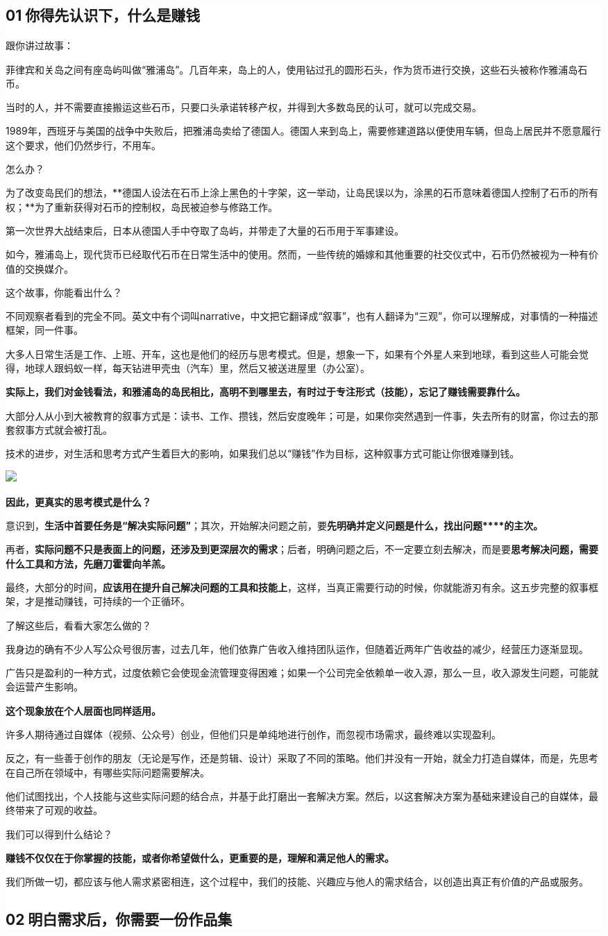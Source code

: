 ## 01 你得先认识下，什么是赚钱

跟你讲过故事：

菲律宾和关岛之间有座岛屿叫做“雅浦岛”。几百年来，岛上的人，使用钻过孔的圆形石头，作为货币进行交换，这些石头被称作雅浦岛石币。

当时的人，并不需要直接搬运这些石币，只要口头承诺转移产权，并得到大多数岛民的认可，就可以完成交易。

1989年，西班牙与美国的战争中失败后，把雅浦岛卖给了德国人。德国人来到岛上，需要修建道路以便使用车辆，但岛上居民并不愿意履行这个要求，他们仍然步行，不用车。

怎么办？

为了改变岛民们的想法，**德国人设法在石币上涂上黑色的十字架，这一举动，让岛民误以为，涂黑的石币意味着德国人控制了石币的所有权；**为了重新获得对石币的控制权，岛民被迫参与修路工作。

第一次世界大战结束后，日本从德国人手中夺取了岛屿，并带走了大量的石币用于军事建设。

如今，雅浦岛上，现代货币已经取代石币在日常生活中的使用。然而，一些传统的婚嫁和其他重要的社交仪式中，石币仍然被视为一种有价值的交换媒介。

这个故事，你能看出什么？

不同观察者看到的完全不同。英文中有个词叫narrative，中文把它翻译成“叙事”，也有人翻译为“三观”，你可以理解成，对事情的一种描述框架，同一件事。

大多人日常生活是工作、上班、开车，这也是他们的经历与思考模式。但是，想象一下，如果有个外星人来到地球，看到这些人可能会觉得，地球人跟蚂蚁一样，每天钻进甲壳虫（汽车）里，然后又被送进屋里（办公室）。

**实际上，我们对金钱看法，和雅浦岛的岛民相比，高明不到哪里去，有时过于专注形式（技能），忘记了赚钱需要靠什么。**

大部分人从小到大被教育的叙事方式是：读书、工作、攒钱，然后安度晚年；可是，如果你突然遇到一件事，失去所有的财富，你过去的那套叙事方式就会被打乱。

技术的进步，对生活和思考方式产生着巨大的影响，如果我们总以“赚钱”作为目标，这种叙事方式可能让你很难赚到钱。

![](https://image.yunyingpai.com/wp/2023/06/XWcG0J4kWAN9fzVWNLir.png)

**因此，更真实的思考模式是什么？**

意识到，**生活中首要任务是“解决实际问题”**；其次，开始解决问题之前，要**先明确并定义问题是什么，找出问题****的主次。**

再者，**实际问题不只是表面上的问题，还涉及到更深层次的需求**；后者，明确问题之后，不一定要立刻去解决，而是要**思考解决问题，需要什么工具和方法，先磨刀霍霍向羊羔。**

最终，大部分的时间，**应该用在提升自己解决问题的工具和技能上**，这样，当真正需要行动的时候，你就能游刃有余。这五步完整的叙事框架，才是推动赚钱，可持续的一个正循环。

了解这些后，看看大家怎么做的？

我身边的确有不少人写公众号很厉害，过去几年，他们依靠广告收入维持团队运作，但随着近两年广告收益的减少，经营压力逐渐显现。

广告只是盈利的一种方式，过度依赖它会使现金流管理变得困难；如果一个公司完全依赖单一收入源，那么一旦，收入源发生问题，可能就会运营产生影响。

**这个现象放在个人层面也同样适用。**

许多人期待通过自媒体（视频、公众号）创业，但他们只是单纯地进行创作，而忽视市场需求，最终难以实现盈利。

反之，有一些善于创作的朋友（无论是写作，还是剪辑、设计）采取了不同的策略。他们并没有一开始，就全力打造自媒体，而是，先思考在自己所在领域中，有哪些实际问题需要解决。

他们试图找出，个人技能与这些实际问题的结合点，并基于此打磨出一套解决方案。然后，以这套解决方案为基础来建设自己的自媒体，最终带来了可观的收益。

我们可以得到什么结论？

**赚钱不仅仅在于你掌握的技能，或者你希望做什么，更重要的是，理解和满足他人的需求。**

我们所做一切，都应该与他人需求紧密相连，这个过程中，我们的技能、兴趣应与他人的需求结合，以创造出真正有价值的产品或服务。

## 02 明白需求后，你需要一份作品集
